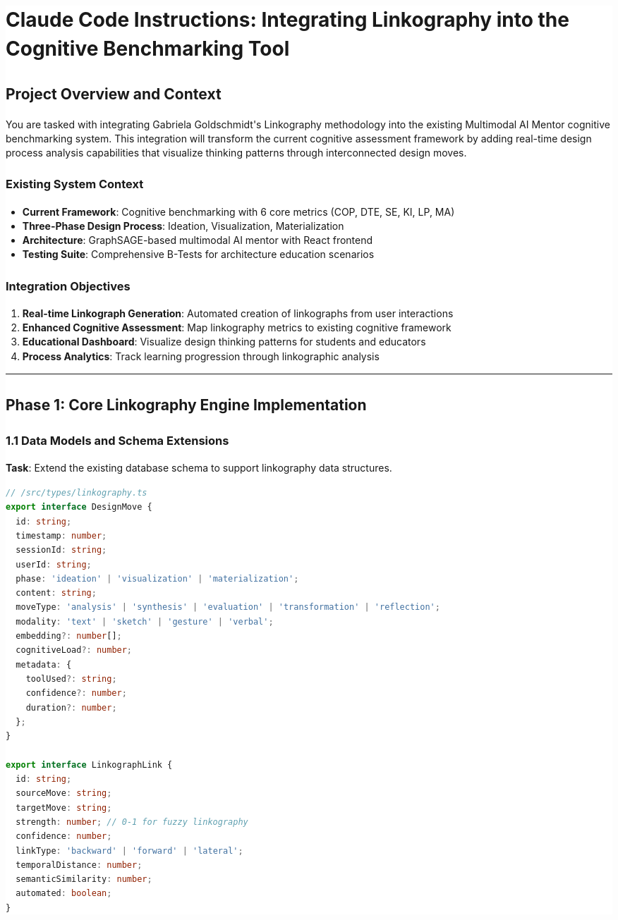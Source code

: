 # Claude Code Instructions: Integrating Linkography into the Cognitive Benchmarking Tool

## Project Overview and Context

You are tasked with integrating Gabriela Goldschmidt's Linkography methodology into the existing Multimodal AI Mentor cognitive benchmarking system. This integration will transform the current cognitive assessment framework by adding real-time design process analysis capabilities that visualize thinking patterns through interconnected design moves.

### Existing System Context
- **Current Framework**: Cognitive benchmarking with 6 core metrics (COP, DTE, SE, KI, LP, MA)
- **Three-Phase Design Process**: Ideation, Visualization, Materialization
- **Architecture**: GraphSAGE-based multimodal AI mentor with React frontend
- **Testing Suite**: Comprehensive B-Tests for architecture education scenarios

### Integration Objectives
1. **Real-time Linkograph Generation**: Automated creation of linkographs from user interactions
2. **Enhanced Cognitive Assessment**: Map linkography metrics to existing cognitive framework
3. **Educational Dashboard**: Visualize design thinking patterns for students and educators
4. **Process Analytics**: Track learning progression through linkographic analysis

---

## Phase 1: Core Linkography Engine Implementation

### 1.1 Data Models and Schema Extensions

**Task**: Extend the existing database schema to support linkography data structures.

```typescript
// /src/types/linkography.ts
export interface DesignMove {
  id: string;
  timestamp: number;
  sessionId: string;
  userId: string;
  phase: 'ideation' | 'visualization' | 'materialization';
  content: string;
  moveType: 'analysis' | 'synthesis' | 'evaluation' | 'transformation' | 'reflection';
  modality: 'text' | 'sketch' | 'gesture' | 'verbal';
  embedding?: number[];
  cognitiveLoad?: number;
  metadata: {
    toolUsed?: string;
    confidence?: number;
    duration?: number;
  };
}

export interface LinkographLink {
  id: string;
  sourceMove: string;
  targetMove: string;
  strength: number; // 0-1 for fuzzy linkography
  confidence: number;
  linkType: 'backward' | 'forward' | 'lateral';
  temporalDistance: number;
  semanticSimilarity: number;
  automated: boolean;
}

```